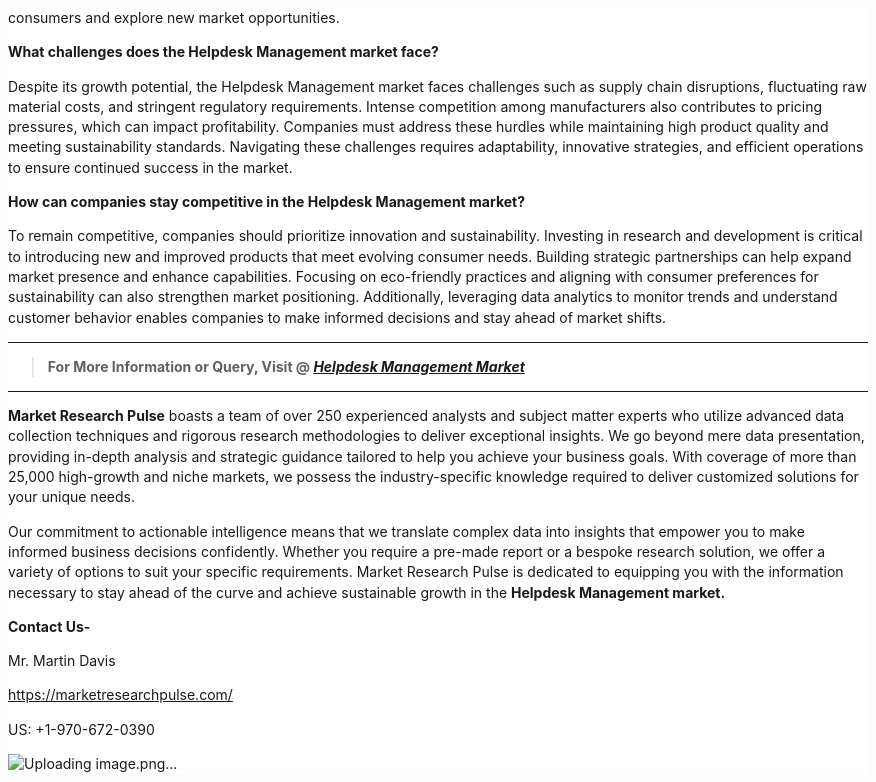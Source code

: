 consumers and explore new market opportunities.</p><p><strong>What challenges does the Helpdesk Management market face?</strong></p><p>Despite its growth potential, the Helpdesk Management market faces challenges such as supply chain disruptions, fluctuating raw material costs, and stringent regulatory requirements. Intense competition among manufacturers also contributes to pricing pressures, which can impact profitability. Companies must address these hurdles while maintaining high product quality and meeting sustainability standards. Navigating these challenges requires adaptability, innovative strategies, and efficient operations to ensure continued success in the market.</p><p><strong>How can companies stay competitive in the Helpdesk Management market?</strong></p><p>To remain competitive, companies should prioritize innovation and sustainability. Investing in research and development is critical to introducing new and improved products that meet evolving consumer needs. Building strategic partnerships can help expand market presence and enhance capabilities. Focusing on eco-friendly practices and aligning with consumer preferences for sustainability can also strengthen market positioning. Additionally, leveraging data analytics to monitor trends and understand customer behavior enables companies to make informed decisions and stay ahead of market shifts.</p><hr /><blockquote><p><strong>For More Information or Query, Visit @&nbsp;<em><a href="https://marketresearchpulse.com/report/139376/helpdesk-management-market?utm_source=Linkedin&utm_medium=023">Helpdesk Management Market</a></em></strong></p></blockquote><hr /><p><strong>Market Research Pulse</strong> boasts a team of over 250 experienced analysts and subject matter experts who utilize advanced data collection techniques and rigorous research methodologies to deliver exceptional insights. We go beyond mere data presentation, providing in-depth analysis and strategic guidance tailored to help you achieve your business goals. With coverage of more than 25,000 high-growth and niche markets, we possess the industry-specific knowledge required to deliver customized solutions for your unique needs.</p><p>Our commitment to actionable intelligence means that we translate complex data into insights that empower you to make informed business decisions confidently. Whether you require a pre-made report or a bespoke research solution, we offer a variety of options to suit your specific requirements. Market Research Pulse is dedicated to equipping you with the information necessary to stay ahead of the curve and achieve sustainable growth in the <strong>Helpdesk Management market.</strong></p><p><strong>Contact Us-</strong></p><p>Mr. Martin Davis</p><p>https://marketresearchpulse.com/</p><p>US: +1-970-672-0390</p>
![Uploading image.png…]()
